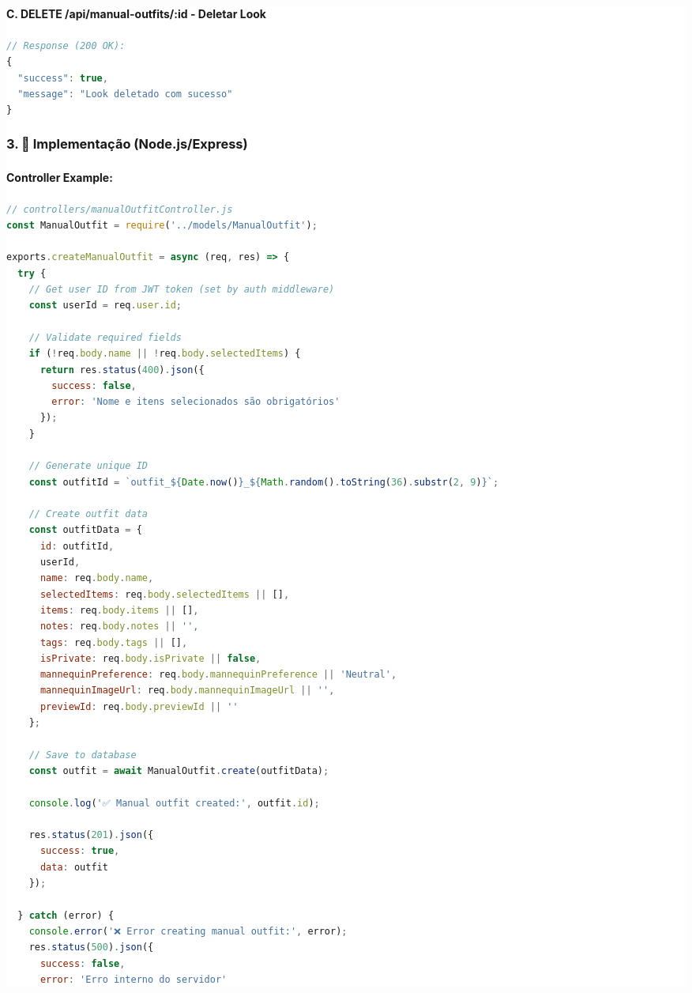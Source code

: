 #### C. **DELETE /api/manual-outfits/:id** - Deletar Look

```javascript
// Response (200 OK):
{
  "success": true,
  "message": "Look deletado com sucesso"
}
```

### 3. 🔧 Implementação (Node.js/Express)

#### Controller Example:

```javascript
// controllers/manualOutfitController.js
const ManualOutfit = require('../models/ManualOutfit');

exports.createManualOutfit = async (req, res) => {
  try {
    // Get user ID from JWT token (set by auth middleware)
    const userId = req.user.id;
    
    // Validate required fields
    if (!req.body.name || !req.body.selectedItems) {
      return res.status(400).json({
        success: false,
        error: 'Nome e itens selecionados são obrigatórios'
      });
    }
    
    // Generate unique ID
    const outfitId = `outfit_${Date.now()}_${Math.random().toString(36).substr(2, 9)}`;
    
    // Create outfit data
    const outfitData = {
      id: outfitId,
      userId,
      name: req.body.name,
      selectedItems: req.body.selectedItems || [],
      items: req.body.items || [],
      notes: req.body.notes || '',
      tags: req.body.tags || [],
      isPrivate: req.body.isPrivate || false,
      mannequinPreference: req.body.mannequinPreference || 'Neutral',
      mannequinImageUrl: req.body.mannequinImageUrl || '',
      previewId: req.body.previewId || ''
    };
    
    // Save to database
    const outfit = await ManualOutfit.create(outfitData);
    
    console.log('✅ Manual outfit created:', outfit.id);
    
    res.status(201).json({
      success: true,
      data: outfit
    });
    
  } catch (error) {
    console.error('❌ Error creating manual outfit:', error);
    res.status(500).json({
      success: false,
      error: 'Erro interno do servidor'
```